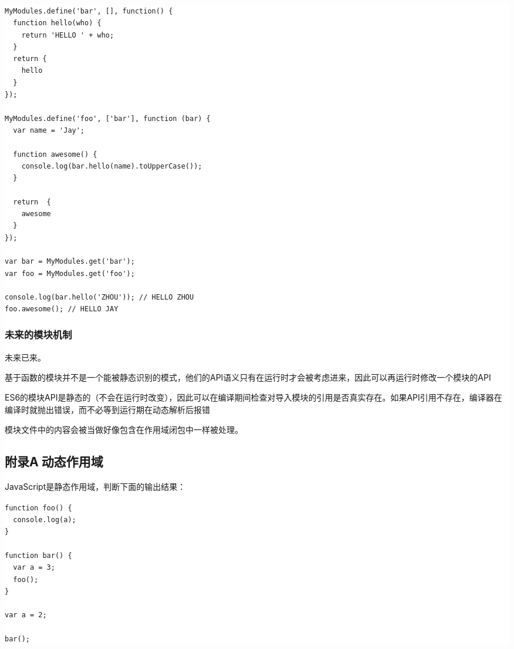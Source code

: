 ```JS
MyModules.define('bar', [], function() {
  function hello(who) {
    return 'HELLO ' + who;
  }
  return {
    hello
  }
});

MyModules.define('foo', ['bar'], function (bar) {
  var name = 'Jay';

  function awesome() {
    console.log(bar.hello(name).toUpperCase());
  }

  return  {
    awesome
  }
});

var bar = MyModules.get('bar');
var foo = MyModules.get('foo');

console.log(bar.hello('ZHOU')); // HELLO ZHOU
foo.awesome(); // HELLO JAY
```

### 未来的模块机制

未来已来。

基于函数的模块并不是一个能被静态识别的模式，他们的API语义只有在运行时才会被考虑进来，因此可以再运行时修改一个模块的API

ES6的模块API是静态的（不会在运行时改变），因此可以在编译期间检查对导入模块的引用是否真实存在。如果API引用不存在，编译器在编译时就抛出错误，而不必等到运行期在动态解析后报错

模块文件中的内容会被当做好像包含在作用域闭包中一样被处理。

## 附录A 动态作用域

JavaScript是静态作用域，判断下面的输出结果：

```JS
function foo() {
  console.log(a);
}

function bar() {
  var a = 3;
  foo();
}

var a = 2;

bar();
```
